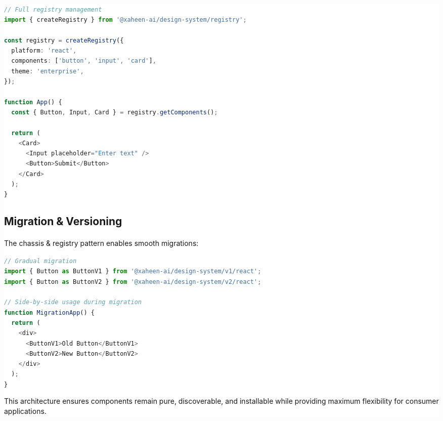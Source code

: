 ```typescript
// Full registry management
import { createRegistry } from '@xaheen-ai/design-system/registry';

const registry = createRegistry({
  platform: 'react',
  components: ['button', 'input', 'card'],
  theme: 'enterprise',
});

function App() {
  const { Button, Input, Card } = registry.getComponents();
  
  return (
    <Card>
      <Input placeholder="Enter text" />
      <Button>Submit</Button>
    </Card>
  );
}
```

## Migration & Versioning

The chassis & registry pattern enables smooth migrations:

```typescript
// Gradual migration
import { Button as ButtonV1 } from '@xaheen-ai/design-system/v1/react';
import { Button as ButtonV2 } from '@xaheen-ai/design-system/v2/react';

// Side-by-side usage during migration
function MigrationApp() {
  return (
    <div>
      <ButtonV1>Old Button</ButtonV1>
      <ButtonV2>New Button</ButtonV2>
    </div>
  );
}
```

This architecture ensures components remain pure, discoverable, and installable while providing maximum flexibility for consumer applications.